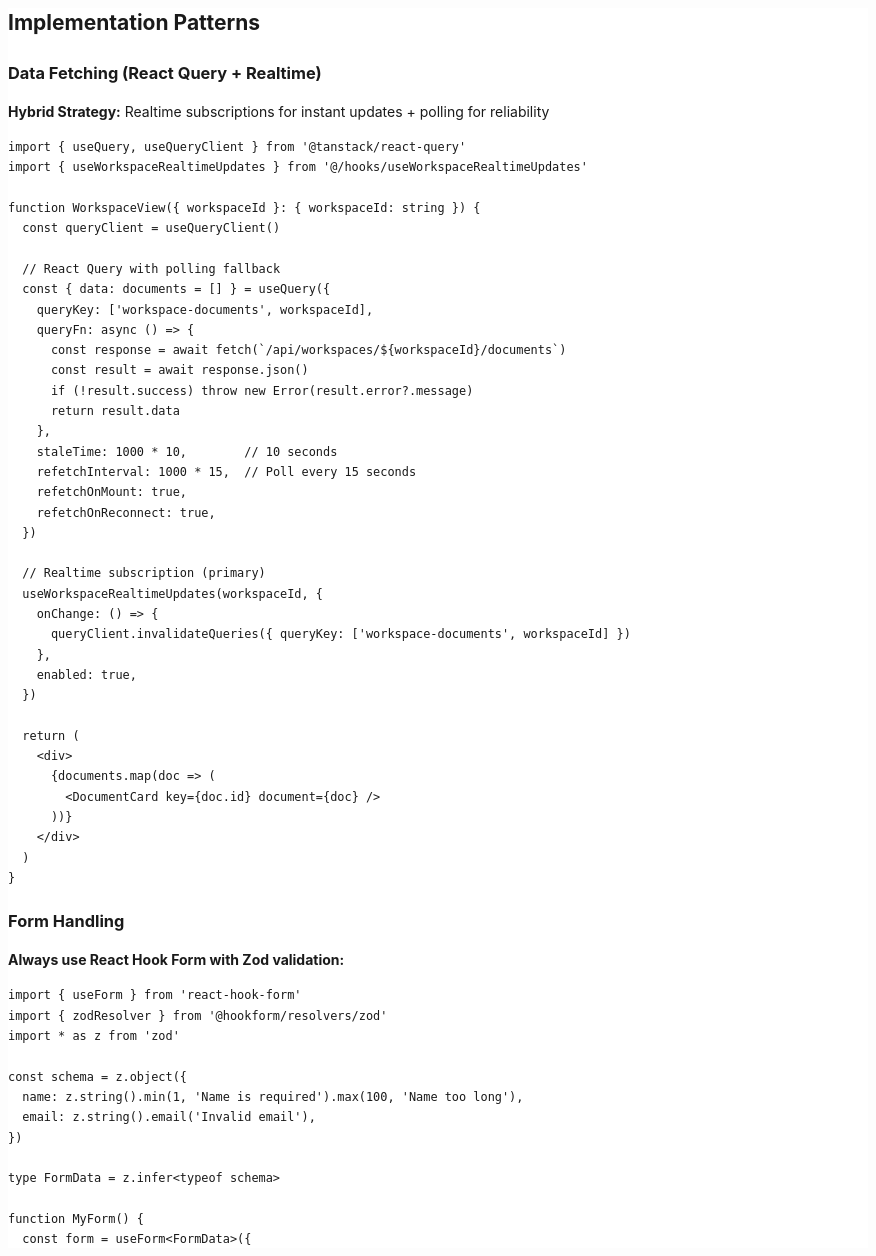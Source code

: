
## Implementation Patterns

### Data Fetching (React Query + Realtime)

**Hybrid Strategy:** Realtime subscriptions for instant updates + polling for reliability

```tsx
import { useQuery, useQueryClient } from '@tanstack/react-query'
import { useWorkspaceRealtimeUpdates } from '@/hooks/useWorkspaceRealtimeUpdates'

function WorkspaceView({ workspaceId }: { workspaceId: string }) {
  const queryClient = useQueryClient()

  // React Query with polling fallback
  const { data: documents = [] } = useQuery({
    queryKey: ['workspace-documents', workspaceId],
    queryFn: async () => {
      const response = await fetch(`/api/workspaces/${workspaceId}/documents`)
      const result = await response.json()
      if (!result.success) throw new Error(result.error?.message)
      return result.data
    },
    staleTime: 1000 * 10,        // 10 seconds
    refetchInterval: 1000 * 15,  // Poll every 15 seconds
    refetchOnMount: true,
    refetchOnReconnect: true,
  })

  // Realtime subscription (primary)
  useWorkspaceRealtimeUpdates(workspaceId, {
    onChange: () => {
      queryClient.invalidateQueries({ queryKey: ['workspace-documents', workspaceId] })
    },
    enabled: true,
  })

  return (
    <div>
      {documents.map(doc => (
        <DocumentCard key={doc.id} document={doc} />
      ))}
    </div>
  )
}
```

### Form Handling

**Always use React Hook Form with Zod validation:**

```tsx
import { useForm } from 'react-hook-form'
import { zodResolver } from '@hookform/resolvers/zod'
import * as z from 'zod'

const schema = z.object({
  name: z.string().min(1, 'Name is required').max(100, 'Name too long'),
  email: z.string().email('Invalid email'),
})

type FormData = z.infer<typeof schema>

function MyForm() {
  const form = useForm<FormData>({
```
